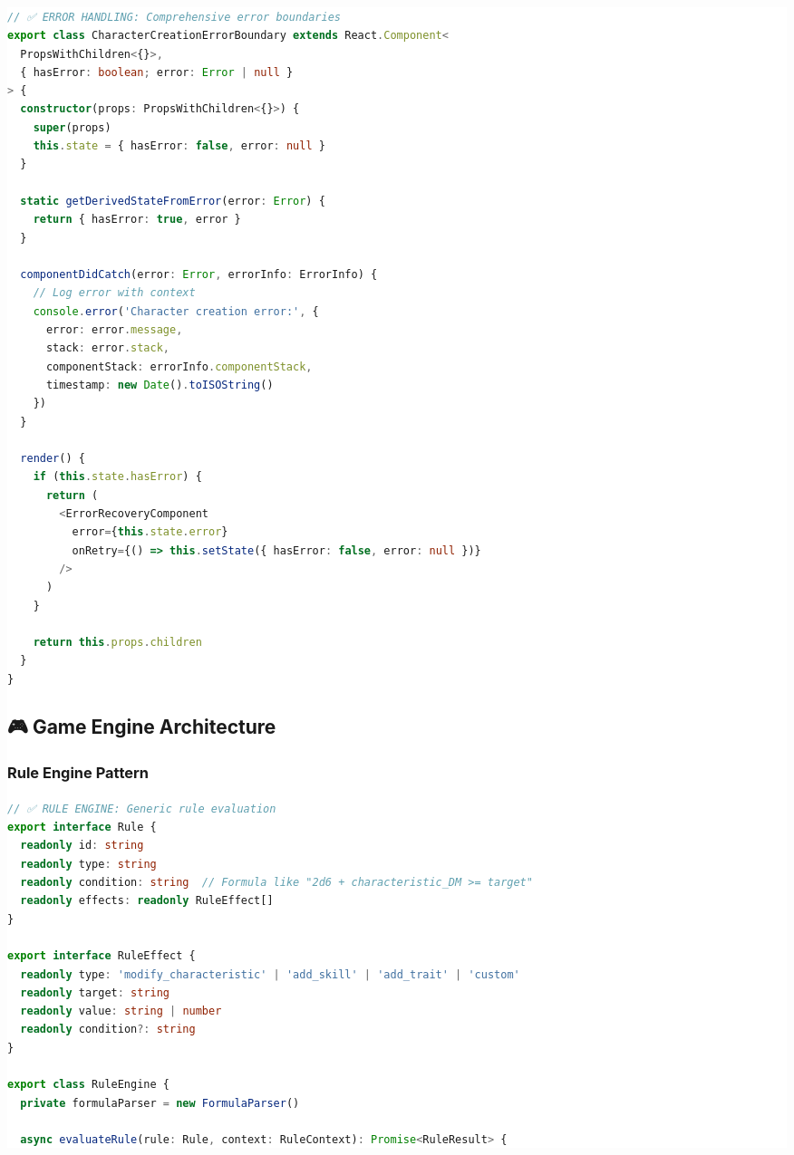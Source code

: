 ```typescript
// ✅ ERROR HANDLING: Comprehensive error boundaries
export class CharacterCreationErrorBoundary extends React.Component<
  PropsWithChildren<{}>,
  { hasError: boolean; error: Error | null }
> {
  constructor(props: PropsWithChildren<{}>) {
    super(props)
    this.state = { hasError: false, error: null }
  }

  static getDerivedStateFromError(error: Error) {
    return { hasError: true, error }
  }

  componentDidCatch(error: Error, errorInfo: ErrorInfo) {
    // Log error with context
    console.error('Character creation error:', {
      error: error.message,
      stack: error.stack,
      componentStack: errorInfo.componentStack,
      timestamp: new Date().toISOString()
    })
  }

  render() {
    if (this.state.hasError) {
      return (
        <ErrorRecoveryComponent 
          error={this.state.error}
          onRetry={() => this.setState({ hasError: false, error: null })}
        />
      )
    }

    return this.props.children
  }
}
```

## 🎮 Game Engine Architecture

### Rule Engine Pattern

```typescript
// ✅ RULE ENGINE: Generic rule evaluation
export interface Rule {
  readonly id: string
  readonly type: string
  readonly condition: string  // Formula like "2d6 + characteristic_DM >= target"
  readonly effects: readonly RuleEffect[]
}

export interface RuleEffect {
  readonly type: 'modify_characteristic' | 'add_skill' | 'add_trait' | 'custom'
  readonly target: string
  readonly value: string | number
  readonly condition?: string
}

export class RuleEngine {
  private formulaParser = new FormulaParser()

  async evaluateRule(rule: Rule, context: RuleContext): Promise<RuleResult> {
```